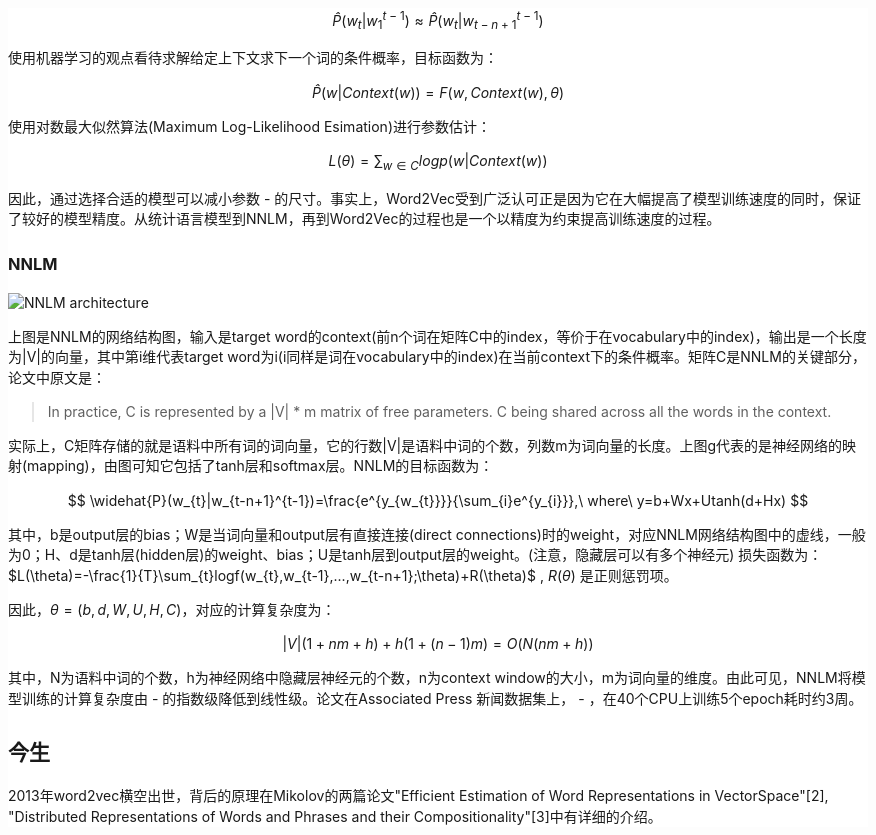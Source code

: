 $$
\widehat{P}(w_{t}|w_{1}^{t-1})\approx \widehat{P}(w_{t}|w_{t-n+1}^{t-1})
$$

使用机器学习的观点看待求解给定上下文求下一个词的条件概率，目标函数为：

$$
\widehat{P}(w|Context(w))=F(w,Context(w),\theta) 
$$

使用对数最大似然算法(Maximum Log-Likelihood Esimation)进行参数估计：

$$
L(\theta)=\sum_{w\in C}log p(w|Context(w))
$$

因此，通过选择合适的模型可以减小参数 - 的尺寸。事实上，Word2Vec受到广泛认可正是因为它在大幅提高了模型训练速度的同时，保证了较好的模型精度。从统计语言模型到NNLM，再到Word2Vec的过程也是一个以精度为约束提高训练速度的过程。

### NNLM

![NNLM architecture](http://7xkdra.com1.z0.glb.clouddn.com/image/blog/word2vec/NNLM_struct.jpg)

上图是NNLM的网络结构图，输入是target word的context(前n个词在矩阵C中的index，等价于在vocabulary中的index)，输出是一个长度为|V|的向量，其中第i维代表target word为i(i同样是词在vocabulary中的index)在当前context下的条件概率。矩阵C是NNLM的关键部分，论文中原文是：

> In practice, C is represented by a |V| * m matrix of free parameters. C being shared across all the words in the context.

实际上，C矩阵存储的就是语料中所有词的词向量，它的行数|V|是语料中词的个数，列数m为词向量的长度。上图g代表的是神经网络的映射(mapping)，由图可知它包括了tanh层和softmax层。NNLM的目标函数为：

$$
\widehat{P}(w_{t}|w_{t-n+1}^{t-1})=\frac{e^{y_{w_{t}}}}{\sum_{i}e^{y_{i}}},\ where\ y=b+Wx+Utanh(d+Hx)
$$
 
其中，b是output层的bias；W是当词向量和output层有直接连接(direct connections)时的weight，对应NNLM网络结构图中的虚线，一般为0；H、d是tanh层(hidden层)的weight、bias；U是tanh层到output层的weight。(注意，隐藏层可以有多个神经元)
损失函数为：
$L(\theta)=-\frac{1}{T}\sum_{t}logf(w_{t},w_{t-1},...,w_{t-n+1};\theta)+R(\theta)$ , $R(\theta)$ 是正则惩罚项。

因此，$\theta=(b,d,W,U,H,C)$，对应的计算复杂度为： 

$$
|V|(1 + nm + h) + h(1 + (n - 1)m)=O(N(nm+h))
$$

其中，N为语料中词的个数，h为神经网络中隐藏层神经元的个数，n为context window的大小，m为词向量的维度。由此可见，NNLM将模型训练的计算复杂度由 - 的指数级降低到线性级。论文在Associated Press 新闻数据集上， - ，在40个CPU上训练5个epoch耗时约3周。

## 今生

2013年word2vec横空出世，背后的原理在Mikolov的两篇论文"Efficient Estimation of Word Representations in VectorSpace"[2], "Distributed Representations of Words and Phrases and their Compositionality"[3]中有详细的介绍。
